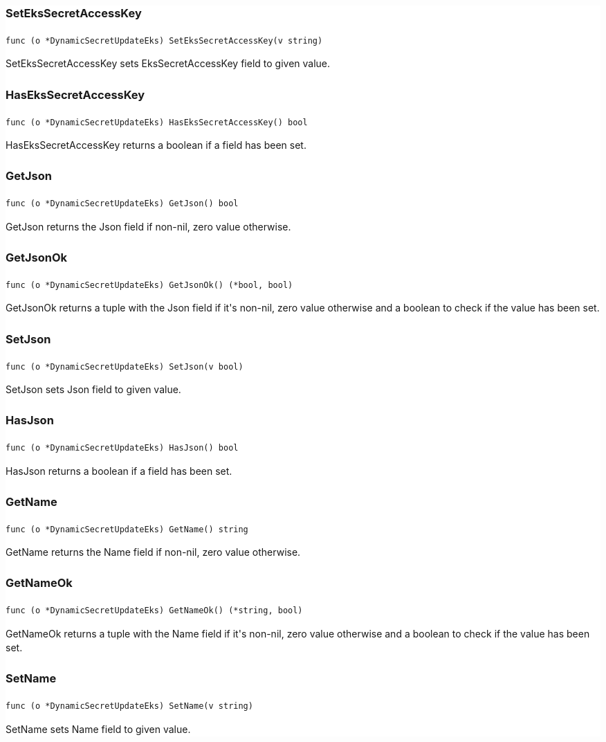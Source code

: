 ### SetEksSecretAccessKey

`func (o *DynamicSecretUpdateEks) SetEksSecretAccessKey(v string)`

SetEksSecretAccessKey sets EksSecretAccessKey field to given value.

### HasEksSecretAccessKey

`func (o *DynamicSecretUpdateEks) HasEksSecretAccessKey() bool`

HasEksSecretAccessKey returns a boolean if a field has been set.

### GetJson

`func (o *DynamicSecretUpdateEks) GetJson() bool`

GetJson returns the Json field if non-nil, zero value otherwise.

### GetJsonOk

`func (o *DynamicSecretUpdateEks) GetJsonOk() (*bool, bool)`

GetJsonOk returns a tuple with the Json field if it's non-nil, zero value otherwise
and a boolean to check if the value has been set.

### SetJson

`func (o *DynamicSecretUpdateEks) SetJson(v bool)`

SetJson sets Json field to given value.

### HasJson

`func (o *DynamicSecretUpdateEks) HasJson() bool`

HasJson returns a boolean if a field has been set.

### GetName

`func (o *DynamicSecretUpdateEks) GetName() string`

GetName returns the Name field if non-nil, zero value otherwise.

### GetNameOk

`func (o *DynamicSecretUpdateEks) GetNameOk() (*string, bool)`

GetNameOk returns a tuple with the Name field if it's non-nil, zero value otherwise
and a boolean to check if the value has been set.

### SetName

`func (o *DynamicSecretUpdateEks) SetName(v string)`

SetName sets Name field to given value.

